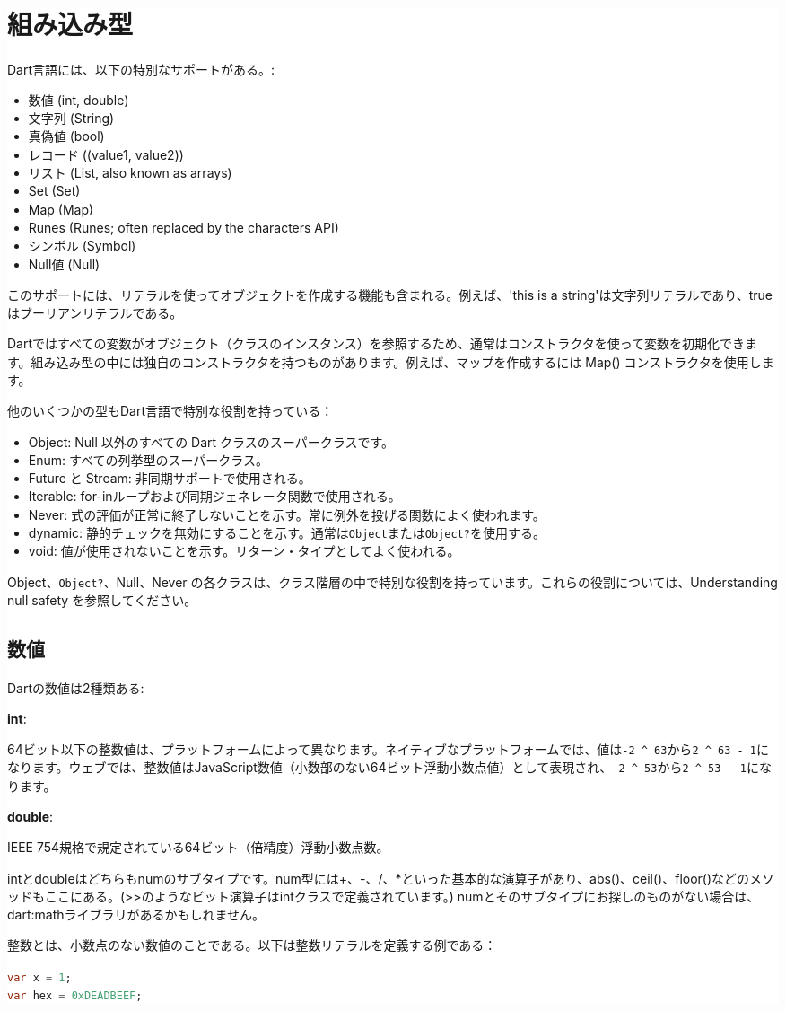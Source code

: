 # 組み込み型

Dart言語には、以下の特別なサポートがある。:

- 数値 (int, double)
- 文字列 (String)
- 真偽値 (bool)
- レコード ((value1, value2))
- リスト (List, also known as arrays)
- Set (Set)
- Map (Map)
- Runes (Runes; often replaced by the characters API)
- シンボル (Symbol)
- Null値 (Null)

このサポートには、リテラルを使ってオブジェクトを作成する機能も含まれる。例えば、'this is a string'は文字列リテラルであり、trueはブーリアンリテラルである。

Dartではすべての変数がオブジェクト（クラスのインスタンス）を参照するため、通常はコンストラクタを使って変数を初期化できます。組み込み型の中には独自のコンストラクタを持つものがあります。例えば、マップを作成するには Map() コンストラクタを使用します。

他のいくつかの型もDart言語で特別な役割を持っている：

- Object: Null 以外のすべての Dart クラスのスーパークラスです。
- Enum: すべての列挙型のスーパークラス。
- Future と Stream: 非同期サポートで使用される。
- Iterable: for-inループおよび同期ジェネレータ関数で使用される。
- Never: 式の評価が正常に終了しないことを示す。常に例外を投げる関数によく使われます。
- dynamic: 静的チェックを無効にすることを示す。通常は`Object`または`Object?`を使用する。
- void: 値が使用されないことを示す。リターン・タイプとしてよく使われる。

Object、`Object?`、Null、Never の各クラスは、クラス階層の中で特別な役割を持っています。これらの役割については、Understanding null safety を参照してください。

## 数値

Dartの数値は2種類ある:

__int__:

64ビット以下の整数値は、プラットフォームによって異なります。ネイティブなプラットフォームでは、値は`-2 ^ 63`から`2 ^ 63 - 1`になります。ウェブでは、整数値はJavaScript数値（小数部のない64ビット浮動小数点値）として表現され、`-2 ^ 53`から`2 ^ 53 - 1`になります。

__double__:

IEEE 754規格で規定されている64ビット（倍精度）浮動小数点数。

intとdoubleはどちらもnumのサブタイプです。num型には+、-、/、*といった基本的な演算子があり、abs()、ceil()、floor()などのメソッドもここにある。(>>のようなビット演算子はintクラスで定義されています。) numとそのサブタイプにお探しのものがない場合は、dart:mathライブラリがあるかもしれません。

整数とは、小数点のない数値のことである。以下は整数リテラルを定義する例である：

```dart
var x = 1;
var hex = 0xDEADBEEF;
```
